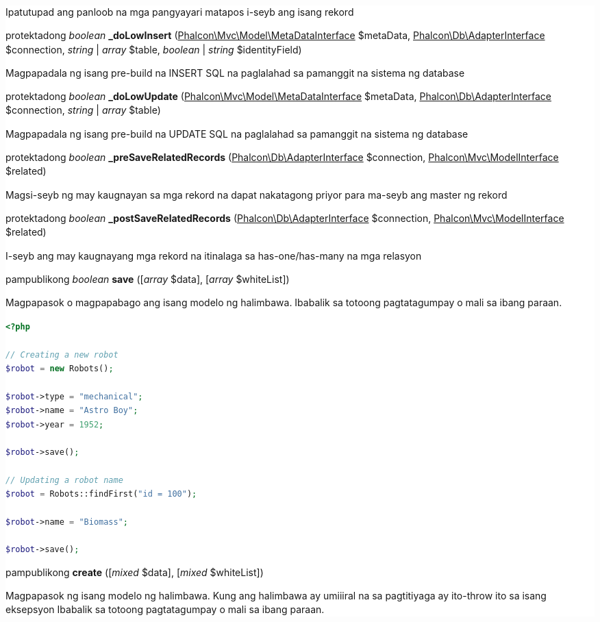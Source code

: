 Ipatutupad ang panloob na mga pangyayari matapos i-seyb ang isang rekord

protektadong *boolean* **_doLowInsert** ([Phalcon\Mvc\Model\MetaDataInterface](/en/3.2/api/Phalcon_Mvc_Model_MetaDataInterface) $metaData, [Phalcon\Db\AdapterInterface](/en/3.2/api/Phalcon_Db_AdapterInterface) $connection, *string* | *array* $table, *boolean* | *string* $identityField)

Magpapadala ng isang pre-build na INSERT SQL na paglalahad sa pamanggit na sistema ng database

protektadong *boolean* **_doLowUpdate** ([Phalcon\Mvc\Model\MetaDataInterface](/en/3.2/api/Phalcon_Mvc_Model_MetaDataInterface) $metaData, [Phalcon\Db\AdapterInterface](/en/3.2/api/Phalcon_Db_AdapterInterface) $connection, *string* | *array* $table)

Magpapadala ng isang pre-build na UPDATE SQL na paglalahad sa pamanggit na sistema ng database

protektadong *boolean* **_preSaveRelatedRecords** ([Phalcon\Db\AdapterInterface](/en/3.2/api/Phalcon_Db_AdapterInterface) $connection, [Phalcon\Mvc\ModelInterface](/en/3.2/api/Phalcon_Mvc_ModelInterface) $related)

Magsi-seyb ng may kaugnayan sa mga rekord na dapat nakatagong priyor para ma-seyb ang master ng rekord

protektadong *boolean* **_postSaveRelatedRecords** ([Phalcon\Db\AdapterInterface](/en/3.2/api/Phalcon_Db_AdapterInterface) $connection, [Phalcon\Mvc\ModelInterface](/en/3.2/api/Phalcon_Mvc_ModelInterface) $related)

I-seyb ang may kaugnayang mga rekord na itinalaga sa has-one/has-many na mga relasyon

pampublikong *boolean* **save** ([*array* $data], [*array* $whiteList])

Magpapasok o magpapabago ang isang modelo ng halimbawa. Ibabalik sa totoong pagtatagumpay o mali sa ibang paraan.

```php
<?php

// Creating a new robot
$robot = new Robots();

$robot->type = "mechanical";
$robot->name = "Astro Boy";
$robot->year = 1952;

$robot->save();

// Updating a robot name
$robot = Robots::findFirst("id = 100");

$robot->name = "Biomass";

$robot->save();

```

pampublikong **create** ([*mixed* $data], [*mixed* $whiteList])

Magpapasok ng isang modelo ng halimbawa. Kung ang halimbawa ay umiiiral na sa pagtitiyaga ay ito-throw ito sa isang eksepsyon Ibabalik sa totoong pagtatagumpay o mali sa ibang paraan.
